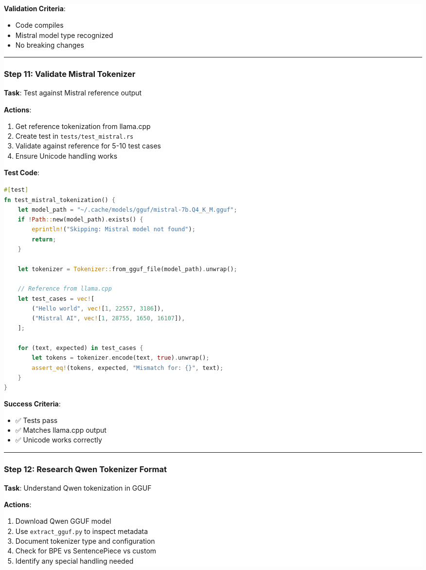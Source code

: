 **Validation Criteria**:
- Code compiles
- Mistral model type recognized
- No breaking changes

---

### Step 11: Validate Mistral Tokenizer
**Task**: Test against Mistral reference output

**Actions**:
1. Get reference tokenization from llama.cpp
2. Create test in `tests/test_mistral.rs`
3. Validate against reference for 5-10 test cases
4. Ensure Unicode handling works

**Test Code**:
```rust
#[test]
fn test_mistral_tokenization() {
    let model_path = "~/.cache/models/gguf/mistral-7b.Q4_K_M.gguf";
    if !Path::new(model_path).exists() {
        eprintln!("Skipping: Mistral model not found");
        return;
    }
    
    let tokenizer = Tokenizer::from_gguf_file(model_path).unwrap();
    
    // Reference from llama.cpp
    let test_cases = vec![
        ("Hello world", vec![1, 22557, 3186]),
        ("Mistral AI", vec![1, 28755, 1650, 16107]),
    ];
    
    for (text, expected) in test_cases {
        let tokens = tokenizer.encode(text, true).unwrap();
        assert_eq!(tokens, expected, "Mismatch for: {}", text);
    }
}
```

**Success Criteria**:
- ✅ Tests pass
- ✅ Matches llama.cpp output
- ✅ Unicode works correctly

---

### Step 12: Research Qwen Tokenizer Format
**Task**: Understand Qwen tokenization in GGUF

**Actions**:
1. Download Qwen GGUF model
2. Use `extract_gguf.py` to inspect metadata
3. Document tokenizer type and configuration
4. Check for BPE vs SentencePiece vs custom
5. Identify any special handling needed
